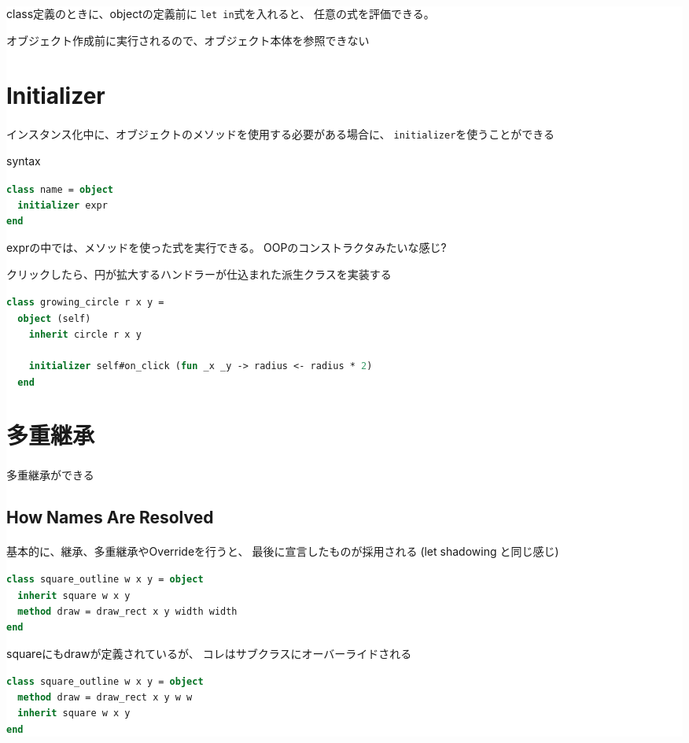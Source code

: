 class定義のときに、objectの定義前に `let in`式を入れると、
任意の式を評価できる。　

オブジェクト作成前に実行されるので、オブジェクト本体を参照できない

# Initializer

インスタンス化中に、オブジェクトのメソッドを使用する必要がある場合に、
`initializer`を使うことができる

syntax
```ml
class name = object
  initializer expr
end
```
exprの中では、メソッドを使った式を実行できる。
OOPのコンストラクタみたいな感じ?


クリックしたら、円が拡大するハンドラーが仕込まれた派生クラスを実装する

```ml
class growing_circle r x y =
  object (self)
    inherit circle r x y

    initializer self#on_click (fun _x _y -> radius <- radius * 2)
  end
```


# 多重継承
多重継承ができる


## How Names Are Resolved

基本的に、継承、多重継承やOverrideを行うと、
最後に宣言したものが採用される
(let shadowing と同じ感じ)


```ml
class square_outline w x y = object
  inherit square w x y
  method draw = draw_rect x y width width
end
```
squareにもdrawが定義されているが、
コレはサブクラスにオーバーライドされる

```ml
class square_outline w x y = object
  method draw = draw_rect x y w w
  inherit square w x y
end
```
